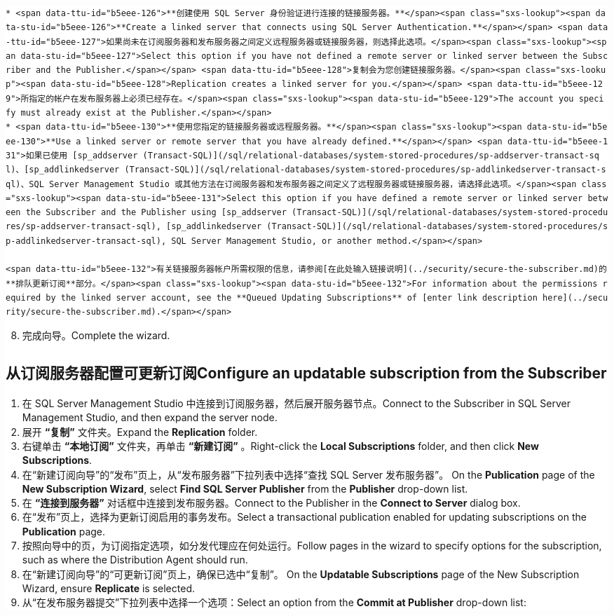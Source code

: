     * <span data-ttu-id="b5eee-126">**创建使用 SQL Server 身份验证进行连接的链接服务器。**</span><span class="sxs-lookup"><span data-stu-id="b5eee-126">**Create a linked server that connects using SQL Server Authentication.**</span></span> <span data-ttu-id="b5eee-127">如果尚未在订阅服务器和发布服务器之间定义远程服务器或链接服务器，则选择此选项。</span><span class="sxs-lookup"><span data-stu-id="b5eee-127">Select this option if you have not defined a remote server or linked server between the Subscriber and the Publisher.</span></span> <span data-ttu-id="b5eee-128">复制会为您创建链接服务器。</span><span class="sxs-lookup"><span data-stu-id="b5eee-128">Replication creates a linked server for you.</span></span> <span data-ttu-id="b5eee-129">所指定的帐户在发布服务器上必须已经存在。</span><span class="sxs-lookup"><span data-stu-id="b5eee-129">The account you specify must already exist at the Publisher.</span></span>
    * <span data-ttu-id="b5eee-130">**使用您指定的链接服务器或远程服务器。**</span><span class="sxs-lookup"><span data-stu-id="b5eee-130">**Use a linked server or remote server that you have already defined.**</span></span> <span data-ttu-id="b5eee-131">如果已使用 [sp_addserver (Transact-SQL)](/sql/relational-databases/system-stored-procedures/sp-addserver-transact-sql)、[sp_addlinkedserver (Transact-SQL)](/sql/relational-databases/system-stored-procedures/sp-addlinkedserver-transact-sql)、SQL Server Management Studio 或其他方法在订阅服务器和发布服务器之间定义了远程服务器或链接服务器，请选择此选项。</span><span class="sxs-lookup"><span data-stu-id="b5eee-131">Select this option if you have defined a remote server or linked server between the Subscriber and the Publisher using [sp_addserver (Transact-SQL)](/sql/relational-databases/system-stored-procedures/sp-addserver-transact-sql), [sp_addlinkedserver (Transact-SQL)](/sql/relational-databases/system-stored-procedures/sp-addlinkedserver-transact-sql), SQL Server Management Studio, or another method.</span></span>

    <span data-ttu-id="b5eee-132">有关链接服务器帐户所需权限的信息，请参阅[在此处输入链接说明](../security/secure-the-subscriber.md)的**排队更新订阅**部分。</span><span class="sxs-lookup"><span data-stu-id="b5eee-132">For information about the permissions required by the linked server account, see the **Queued Updating Subscriptions** of [enter link description here](../security/secure-the-subscriber.md).</span></span>

8. <span data-ttu-id="b5eee-133">完成向导。</span><span class="sxs-lookup"><span data-stu-id="b5eee-133">Complete the wizard.</span></span>

## <a name="configure-an-updatable-subscription-from-the-subscriber"></a><span data-ttu-id="b5eee-134">从订阅服务器配置可更新订阅</span><span class="sxs-lookup"><span data-stu-id="b5eee-134">Configure an updatable subscription from the Subscriber</span></span>


1. <span data-ttu-id="b5eee-135">在 SQL Server Management Studio 中连接到订阅服务器，然后展开服务器节点。</span><span class="sxs-lookup"><span data-stu-id="b5eee-135">Connect to the Subscriber in SQL Server Management Studio, and then expand the server node.</span></span>
2. <span data-ttu-id="b5eee-136">展开 **“复制”** 文件夹。</span><span class="sxs-lookup"><span data-stu-id="b5eee-136">Expand the **Replication** folder.</span></span>
3. <span data-ttu-id="b5eee-137">右键单击 **“本地订阅”** 文件夹，再单击 **“新建订阅”** 。</span><span class="sxs-lookup"><span data-stu-id="b5eee-137">Right-click the **Local Subscriptions** folder, and then click **New Subscriptions**.</span></span>
4. <span data-ttu-id="b5eee-138">在“新建订阅向导”的“发布”页上，从“发布服务器”下拉列表中选择“查找 SQL Server 发布服务器”。   </span><span class="sxs-lookup"><span data-stu-id="b5eee-138">On the **Publication** page of the **New Subscription Wizard**, select **Find SQL Server Publisher** from the **Publisher** drop-down list.</span></span>
5. <span data-ttu-id="b5eee-139">在 **“连接到服务器”** 对话框中连接到发布服务器。</span><span class="sxs-lookup"><span data-stu-id="b5eee-139">Connect to the Publisher in the **Connect to Server** dialog box.</span></span>
6. <span data-ttu-id="b5eee-140">在“发布”页上，选择为更新订阅启用的事务发布。</span><span class="sxs-lookup"><span data-stu-id="b5eee-140">Select a transactional publication enabled for updating subscriptions on the **Publication** page.</span></span>
7. <span data-ttu-id="b5eee-141">按照向导中的页，为订阅指定选项，如分发代理应在何处运行。</span><span class="sxs-lookup"><span data-stu-id="b5eee-141">Follow pages in the wizard to specify options for the subscription, such as where the Distribution Agent should run.</span></span>
8. <span data-ttu-id="b5eee-142">在“新建订阅向导”的“可更新订阅”页上，确保已选中“复制”。 </span><span class="sxs-lookup"><span data-stu-id="b5eee-142">On the **Updatable Subscriptions** page of the New Subscription Wizard, ensure **Replicate** is selected.</span></span>
9. <span data-ttu-id="b5eee-143">从“在发布服务器提交”下拉列表中选择一个选项：</span><span class="sxs-lookup"><span data-stu-id="b5eee-143">Select an option from the **Commit at Publisher** drop-down list:</span></span>
